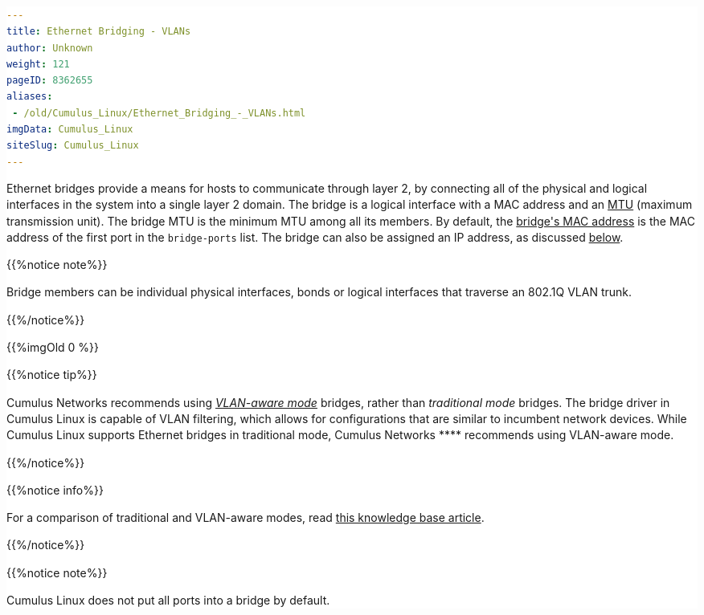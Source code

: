 ```yaml
---
title: Ethernet Bridging - VLANs
author: Unknown
weight: 121
pageID: 8362655
aliases:
 - /old/Cumulus_Linux/Ethernet_Bridging_-_VLANs.html
imgData: Cumulus_Linux
siteSlug: Cumulus_Linux
---
```

Ethernet bridges provide a means for hosts to communicate through layer
2, by connecting all of the physical and logical interfaces in the
system into a single layer 2 domain. The bridge is a logical interface
with a MAC address and an
[MTU](/old/Cumulus_Linux/Switch_Port_Attributes.html#src-8363026_SwitchPortAttributes-mtu)
(maximum transmission unit). The bridge MTU is the minimum MTU among all
its members. By default, the [bridge's MAC
address](https://support.cumulusnetworks.com/hc/en-us/articles/360005695794)
is the MAC address of the first port in the `bridge-ports` list. The
bridge can also be assigned an IP address, as discussed
[below](/old/Cumulus_Linux/#src-8362655_EthernetBridging-VLANs-svi).

{{%notice note%}}

Bridge members can be individual physical interfaces, bonds or logical
interfaces that traverse an 802.1Q VLAN trunk.

{{%/notice%}}

{{%imgOld 0 %}}

{{%notice tip%}}

Cumulus Networks recommends using *[VLAN-aware
mode](/old/Cumulus_Linux/VLAN-aware_Bridge_Mode.html)* bridges, rather
than *traditional mode* bridges. The bridge driver in Cumulus Linux is
capable of VLAN filtering, which allows for configurations that are
similar to incumbent network devices. While Cumulus Linux supports
Ethernet bridges in traditional mode, Cumulus Networks **** recommends
using VLAN-aware mode.

{{%/notice%}}

{{%notice info%}}

For a comparison of traditional and VLAN-aware modes, read [this
knowledge base
article](https://support.cumulusnetworks.com/hc/en-us/articles/204909397).

{{%/notice%}}

{{%notice note%}}

Cumulus Linux does not put all ports into a bridge by default.
